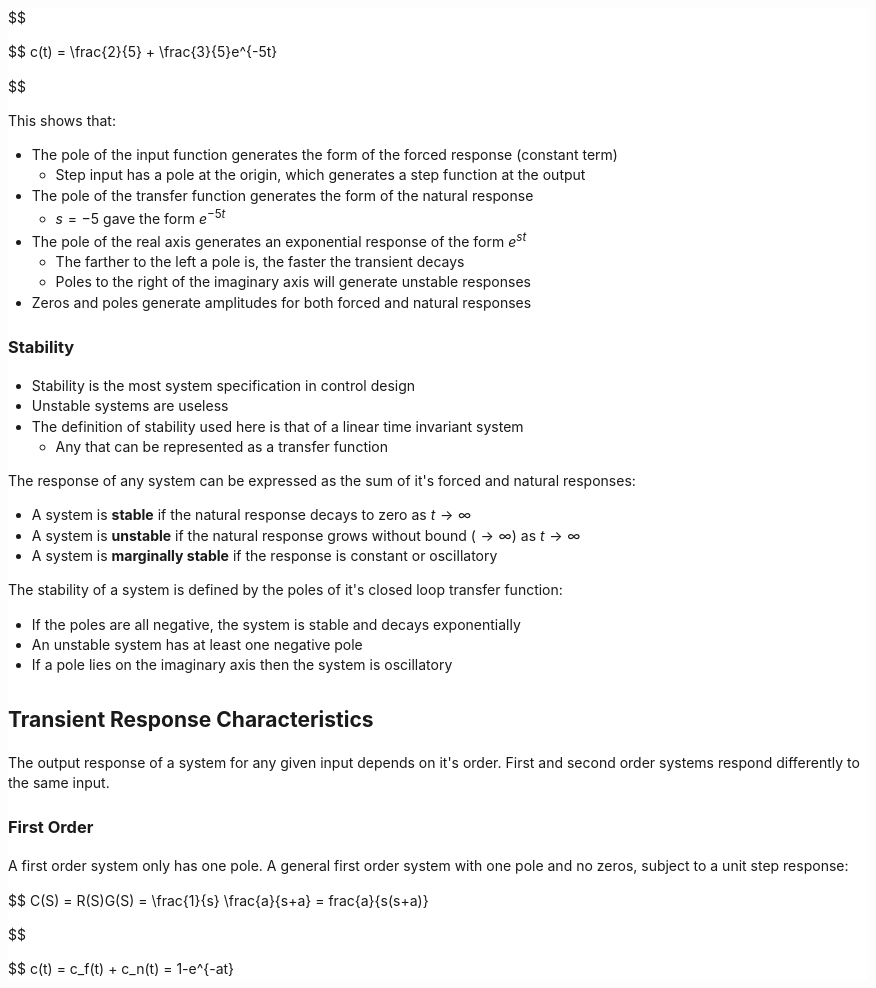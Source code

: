 
$$

$$
c(t) = \frac{2}{5} + \frac{3}{5}e^{-5t}


$$

This shows that:

- The pole of the input function generates the form of the forced response (constant term)
  - Step input has a pole at the origin, which generates a step function at the output
- The pole of the transfer function generates the form of the natural response
  - $s=-5$ gave the form $e^{-5t}$
- The pole of the real axis generates an exponential response of the form $e^{st}$
  - The farther to the left a pole is, the faster the transient decays
  - Poles to the right of the imaginary axis will generate unstable responses
- Zeros and poles generate amplitudes for both forced and natural responses

### Stability

- Stability is the most system specification in control design
- Unstable systems are useless
- The definition of stability used here is that of a linear time invariant system
  - Any that can be represented as a transfer function

The response of any system can be expressed as the sum of it's forced and natural responses:

- A system is **stable** if the natural response decays to zero as $t \to \infty$
- A system is **unstable** if the natural response grows without bound ($\to\infty$) as $t \to \infty$
- A system is **marginally stable** if the response is constant or oscillatory

The stability of a system is defined by the poles of it's closed loop transfer function:

- If the poles are all negative, the system is stable and decays exponentially
- An unstable system has at least one negative pole
- If a pole lies on the imaginary axis then the system is oscillatory

## Transient Response Characteristics

The output response of a system for any given input depends on it's order. First and second order systems respond differently to the same input.

### First Order

A first order system only has one pole. A general first order system with one pole and no zeros, subject to a unit step response:

$$
C(S) = R(S)G(S) = \frac{1}{s} \frac{a}{s+a} = frac{a}{s(s+a)}


$$

$$
c(t) = c_f(t) + c_n(t) = 1-e^{-at}
